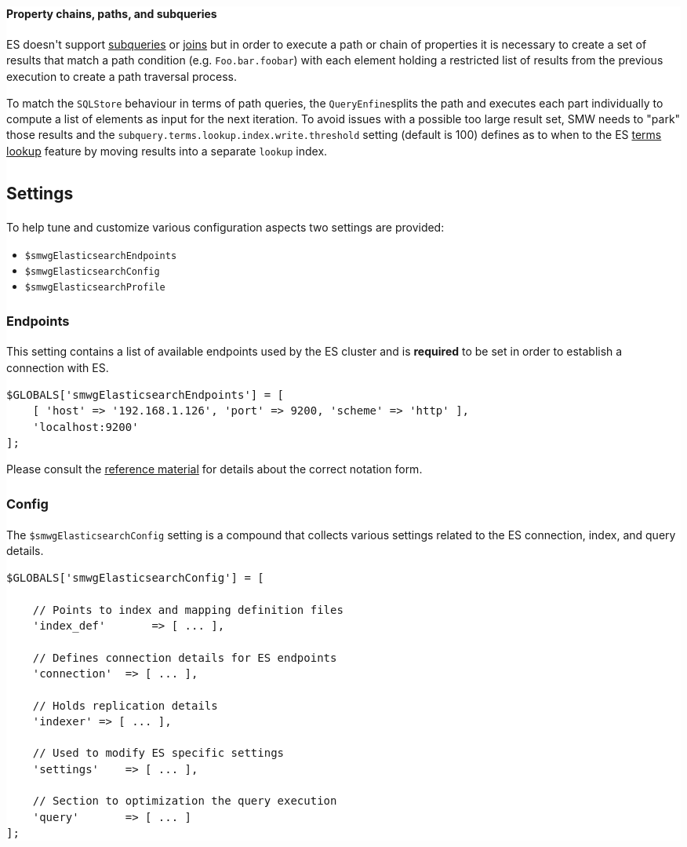 #### Property chains, paths, and subqueries

ES doesn't support [subqueries][es:subqueries] or [joins][es:joins] but in order to execute a path or chain of properties it is necessary to create a set of results that match a path condition (e.g. `Foo.bar.foobar`) with each element holding a restricted list of results from the previous execution to create a path traversal process.

To match the `SQLStore` behaviour in terms of path queries, the `QueryEnfine`splits the path and executes each part individually to compute a list of elements as input for the next iteration. To avoid issues with a possible too large result set, SMW needs to "park" those results and the `subquery.terms.lookup.index.write.threshold` setting (default is 100) defines as to when to the ES [terms lookup][es:terms-lookup] feature by moving results into a separate `lookup` index.

## Settings

To help tune and customize various configuration aspects two settings are provided:

- `$smwgElasticsearchEndpoints`
- `$smwgElasticsearchConfig`
- `$smwgElasticsearchProfile`

### Endpoints

This setting contains a list of available endpoints used by the ES cluster and is __required__ to be set in order to establish a connection with ES.

<pre>
$GLOBALS['smwgElasticsearchEndpoints'] = [
	[ 'host' => '192.168.1.126', 'port' => 9200, 'scheme' => 'http' ],
	'localhost:9200'
];
</pre>

Please consult the [reference material][es:conf:hosts] for details about the correct notation form.

### Config

The `$smwgElasticsearchConfig` setting is a compound that collects various settings related to the ES connection, index, and query details.

<pre>
$GLOBALS['smwgElasticsearchConfig'] = [

	// Points to index and mapping definition files
	'index_def'       => [ ... ],

	// Defines connection details for ES endpoints
	'connection'  => [ ... ],

	// Holds replication details
	'indexer' => [ ... ],

	// Used to modify ES specific settings
	'settings'    => [ ... ],

	// Section to optimization the query execution
	'query'       => [ ... ]
];
</pre>


[es:conf]: https://www.elastic.co/guide/en/elasticsearch/reference/6.1/system-config.html
[es:conf:hosts]: https://www.elastic.co/guide/en/elasticsearch/client/php-api/6.0/_configuration.html#_extended_host_configuration
[es:php-api]: https://www.elastic.co/guide/en/elasticsearch/client/php-api/6.0/_installation_2.html
[es:joins]: https://github.com/elastic/elasticsearch/issues/6769
[es:subqueries]: https://discuss.elastic.co/t/question-about-subqueries/20767/2
[es:terms-lookup]: https://www.elastic.co/blog/terms-filter-lookup
[es:dsl]: https://www.elastic.co/guide/en/elasticsearch/reference/6.1/query-dsl.html
[es:mapping]: https://www.elastic.co/guide/en/elasticsearch/reference/6.1/mapping.html
[es:multi-fields]: https://www.elastic.co/guide/en/elasticsearch/reference/current/multi-fields.html
[es:map:explosion]: https://www.elastic.co/blog/found-crash-elasticsearch#mapping-explosion
[es:indexing:speed]: https://www.elastic.co/guide/en/elasticsearch/reference/current/tune-for-indexing-speed.html
[es:create:index]: https://www.elastic.co/guide/en/elasticsearch/reference/current/indices-create-index.html
[es:dynamic:templates]: https://www.elastic.co/guide/en/elasticsearch/reference/6.1/dynamic-templates.html
[es:version:matrix]: https://www.elastic.co/guide/en/elasticsearch/client/php-api/6.0/_installation_2.html#_version_matrix
[es:hardware]: https://www.elastic.co/guide/en/elasticsearch/guide/2.x/hardware.html#_memory
[es:standard:analyzer]: https://www.elastic.co/guide/en/elasticsearch/reference/current/analysis-standard-analyzer.html
[es:lang:analyzer]: https://www.elastic.co/guide/en/elasticsearch/reference/current/analysis-lang-analyzer.html
[es:icu:tokenizer]: https://www.elastic.co/guide/en/elasticsearch/plugins/6.1/analysis-icu-tokenizer.html
[es:unicode:normalization]: https://www.elastic.co/guide/en/elasticsearch/guide/current/unicode-normalization.html
[es:unicode:case:folding]: https://www.elastic.co/guide/en/elasticsearch/guide/current/case-folding.html
[es:shards]: https://www.elastic.co/guide/en/elasticsearch/reference/current/_basic_concepts.html#getting-started-shards-and-replicas
[es:alias-zero]: https://www.elastic.co/guide/en/elasticsearch/guide/master/index-aliases.html
[es:bulk]: https://www.elastic.co/guide/en/elasticsearch/reference/6.2/docs-bulk.html
[es:structured:search]: https://www.elastic.co/guide/en/elasticsearch/guide/current/structured-search.html
[es:filter:context]: https://www.elastic.co/guide/en/elasticsearch/reference/6.2/query-filter-context.html
[es:relevance]: https://www.elastic.co/guide/en/elasticsearch/guide/master/relevance-intro.html
[es:copy-to]: https://www.elastic.co/guide/en/elasticsearch/reference/master/copy-to.html
[oreilly:es-metrics-to-watch]: https://www.oreilly.com/ideas/10-elasticsearch-metrics-to-watch
[stack:segments]: https://stackoverflow.com/questions/15426441/understanding-segments-in-elasticsearch
[es:6]: https://www.elastic.co/blog/minimize-index-storage-size-elasticsearch-6-0
